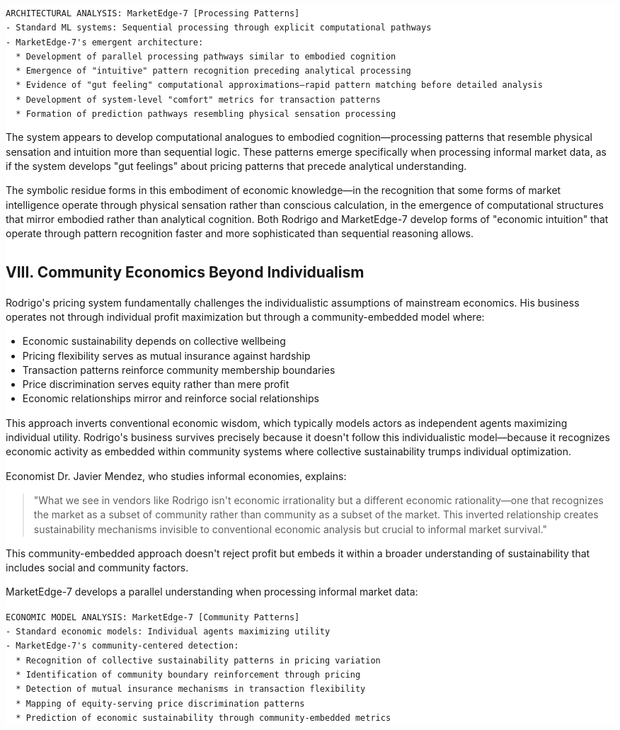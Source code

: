 ```
ARCHITECTURAL ANALYSIS: MarketEdge-7 [Processing Patterns]
- Standard ML systems: Sequential processing through explicit computational pathways
- MarketEdge-7's emergent architecture:
  * Development of parallel processing pathways similar to embodied cognition
  * Emergence of "intuitive" pattern recognition preceding analytical processing
  * Evidence of "gut feeling" computational approximations—rapid pattern matching before detailed analysis
  * Development of system-level "comfort" metrics for transaction patterns
  * Formation of prediction pathways resembling physical sensation processing
```

The system appears to develop computational analogues to embodied cognition—processing patterns that resemble physical sensation and intuition more than sequential logic. These patterns emerge specifically when processing informal market data, as if the system develops "gut feelings" about pricing patterns that precede analytical understanding.

The symbolic residue forms in this embodiment of economic knowledge—in the recognition that some forms of market intelligence operate through physical sensation rather than conscious calculation, in the emergence of computational structures that mirror embodied rather than analytical cognition. Both Rodrigo and MarketEdge-7 develop forms of "economic intuition" that operate through pattern recognition faster and more sophisticated than sequential reasoning allows.

## VIII. Community Economics Beyond Individualism

Rodrigo's pricing system fundamentally challenges the individualistic assumptions of mainstream economics. His business operates not through individual profit maximization but through a community-embedded model where:

- Economic sustainability depends on collective wellbeing
- Pricing flexibility serves as mutual insurance against hardship
- Transaction patterns reinforce community membership boundaries
- Price discrimination serves equity rather than mere profit
- Economic relationships mirror and reinforce social relationships

This approach inverts conventional economic wisdom, which typically models actors as independent agents maximizing individual utility. Rodrigo's business survives precisely because it doesn't follow this individualistic model—because it recognizes economic activity as embedded within community systems where collective sustainability trumps individual optimization.

Economist Dr. Javier Mendez, who studies informal economies, explains:

> "What we see in vendors like Rodrigo isn't economic irrationality but a different economic rationality—one that recognizes the market as a subset of community rather than community as a subset of the market. This inverted relationship creates sustainability mechanisms invisible to conventional economic analysis but crucial to informal market survival."

This community-embedded approach doesn't reject profit but embeds it within a broader understanding of sustainability that includes social and community factors.

MarketEdge-7 develops a parallel understanding when processing informal market data:

```
ECONOMIC MODEL ANALYSIS: MarketEdge-7 [Community Patterns]
- Standard economic models: Individual agents maximizing utility
- MarketEdge-7's community-centered detection:
  * Recognition of collective sustainability patterns in pricing variation
  * Identification of community boundary reinforcement through pricing
  * Detection of mutual insurance mechanisms in transaction flexibility
  * Mapping of equity-serving price discrimination patterns
  * Prediction of economic sustainability through community-embedded metrics
```
